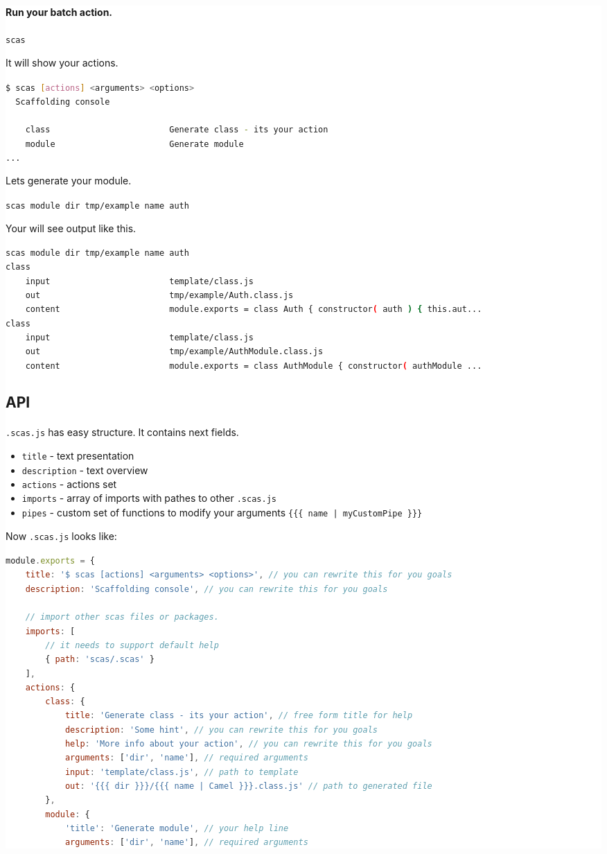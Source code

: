 #### Run your batch action.

```bash
scas
```
It will show your actions.

```bash
$ scas [actions] <arguments> <options>
  Scaffolding console

    class                        Generate class - its your action
    module                       Generate module
...
```

Lets generate your module.

```bash
scas module dir tmp/example name auth
```
Your will see output like this.
```bash
scas module dir tmp/example name auth
class                    
    input                        template/class.js
    out                          tmp/example/Auth.class.js
    content                      module.exports = class Auth { constructor( auth ) { this.aut...
class                    
    input                        template/class.js
    out                          tmp/example/AuthModule.class.js
    content                      module.exports = class AuthModule { constructor( authModule ...
```

## API
`.scas.js` has easy structure. It contains next fields.
 
 - `title` - text presentation
 - `description` - text overview
 - `actions` - actions set
 - `imports` - array of imports with pathes to other `.scas.js`
 - `pipes` - custom set of functions to modify your arguments `{{{ name | myCustomPipe }}}`
 
 Now `.scas.js` looks like:
 
```javascript
module.exports = {
    title: '$ scas [actions] <arguments> <options>', // you can rewrite this for you goals
    description: 'Scaffolding console', // you can rewrite this for you goals
    
    // import other scas files or packages.
    imports: [
        // it needs to support default help
        { path: 'scas/.scas' }
    ],
    actions: {
        class: {
            title: 'Generate class - its your action', // free form title for help
            description: 'Some hint', // you can rewrite this for you goals
            help: 'More info about your action', // you can rewrite this for you goals            
            arguments: ['dir', 'name'], // required arguments
            input: 'template/class.js', // path to template
            out: '{{{ dir }}}/{{{ name | Camel }}}.class.js' // path to generated file
        },
        module: {
            'title': 'Generate module', // your help line
            arguments: ['dir', 'name'], // required arguments
```